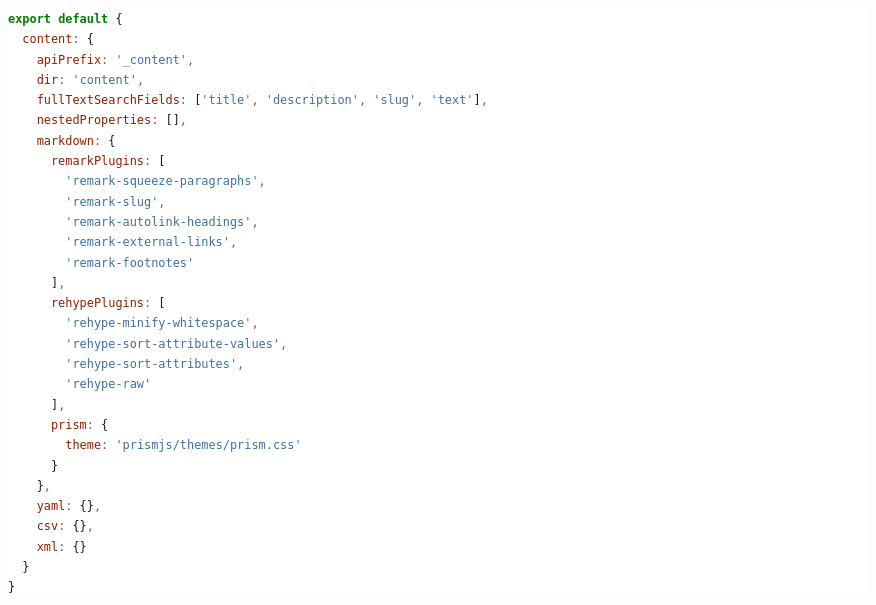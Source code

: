 ```js [nuxt.config.js]
export default {
  content: {
    apiPrefix: '_content',
    dir: 'content',
    fullTextSearchFields: ['title', 'description', 'slug', 'text'],
    nestedProperties: [],
    markdown: {
      remarkPlugins: [
        'remark-squeeze-paragraphs',
        'remark-slug',
        'remark-autolink-headings',
        'remark-external-links',
        'remark-footnotes'
      ],
      rehypePlugins: [
        'rehype-minify-whitespace',
        'rehype-sort-attribute-values',
        'rehype-sort-attributes',
        'rehype-raw'
      ],
      prism: {
        theme: 'prismjs/themes/prism.css'
      }
    },
    yaml: {},
    csv: {},
    xml: {}
  }
}
```
